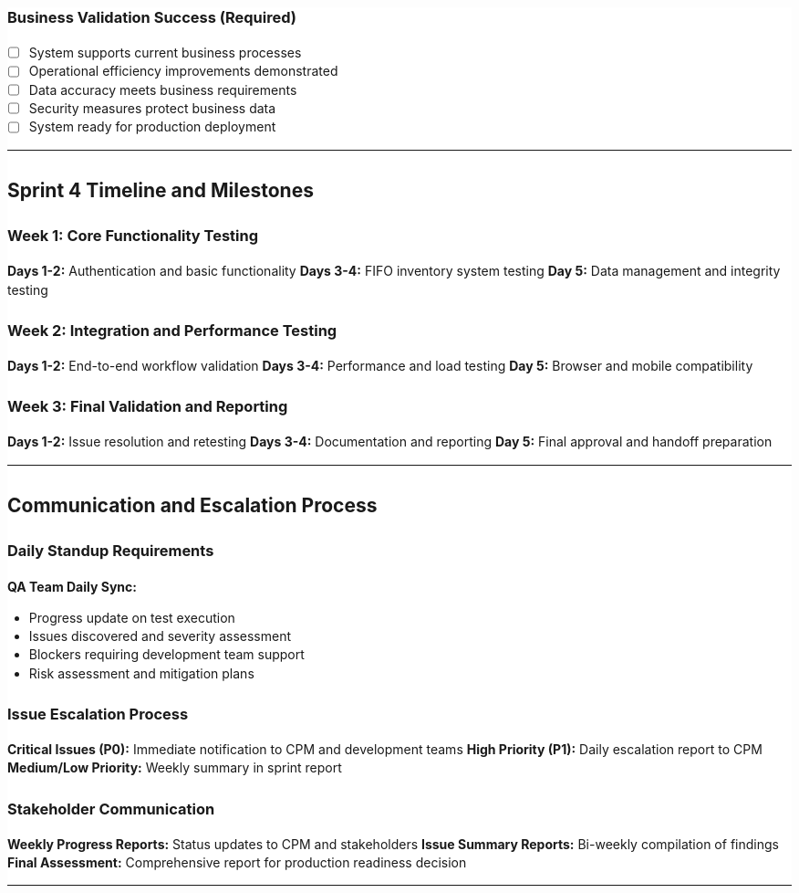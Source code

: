 ### Business Validation Success (Required)
- [ ] System supports current business processes
- [ ] Operational efficiency improvements demonstrated
- [ ] Data accuracy meets business requirements
- [ ] Security measures protect business data
- [ ] System ready for production deployment

---

## Sprint 4 Timeline and Milestones

### Week 1: Core Functionality Testing
**Days 1-2:** Authentication and basic functionality
**Days 3-4:** FIFO inventory system testing
**Day 5:** Data management and integrity testing

### Week 2: Integration and Performance Testing
**Days 1-2:** End-to-end workflow validation
**Days 3-4:** Performance and load testing
**Day 5:** Browser and mobile compatibility

### Week 3: Final Validation and Reporting
**Days 1-2:** Issue resolution and retesting
**Days 3-4:** Documentation and reporting
**Day 5:** Final approval and handoff preparation

---

## Communication and Escalation Process

### Daily Standup Requirements
**QA Team Daily Sync:**
- Progress update on test execution
- Issues discovered and severity assessment
- Blockers requiring development team support
- Risk assessment and mitigation plans

### Issue Escalation Process
**Critical Issues (P0):** Immediate notification to CPM and development teams
**High Priority (P1):** Daily escalation report to CPM
**Medium/Low Priority:** Weekly summary in sprint report

### Stakeholder Communication
**Weekly Progress Reports:** Status updates to CPM and stakeholders
**Issue Summary Reports:** Bi-weekly compilation of findings
**Final Assessment:** Comprehensive report for production readiness decision

---
